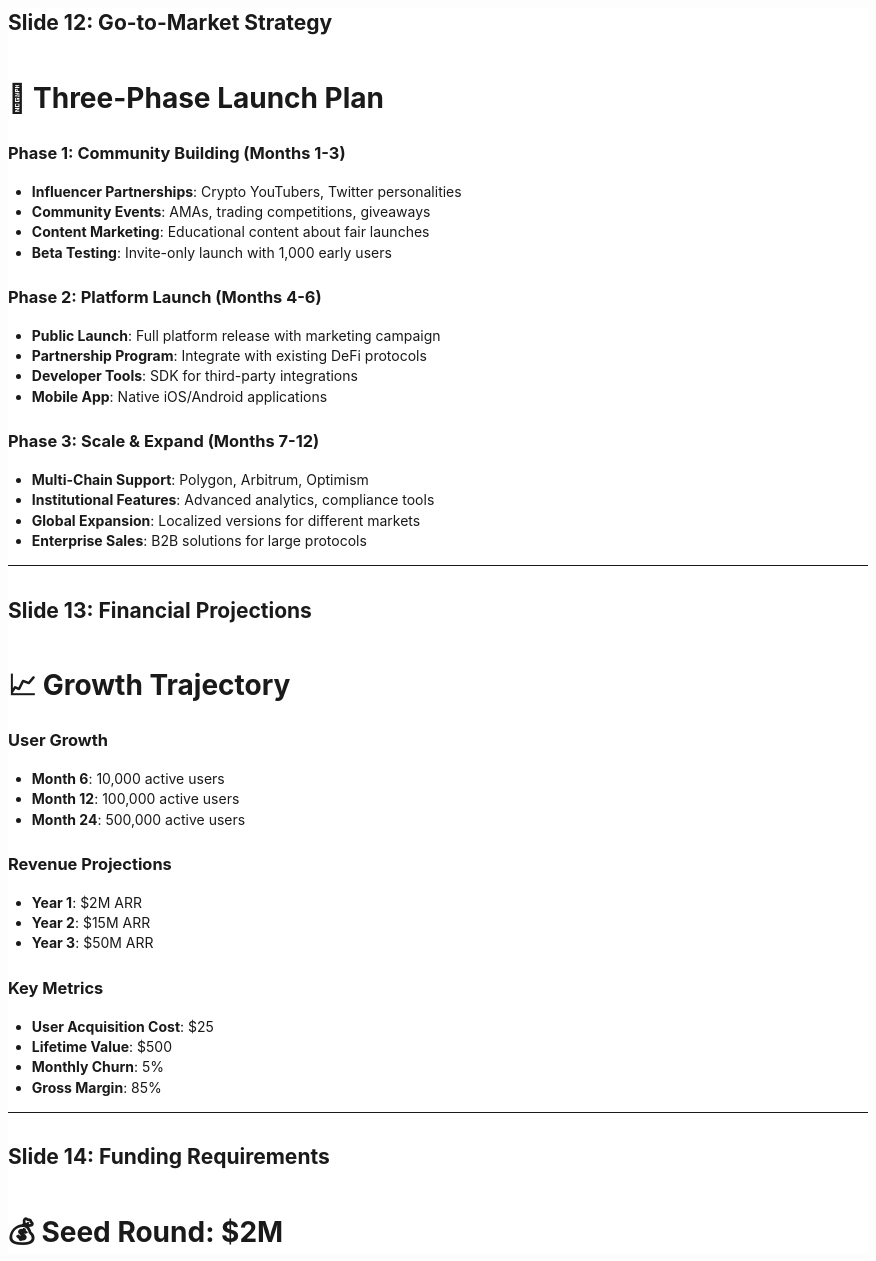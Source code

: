 
## **Slide 12: Go-to-Market Strategy**
# 🎯 Three-Phase Launch Plan

### **Phase 1: Community Building (Months 1-3)**
- **Influencer Partnerships**: Crypto YouTubers, Twitter personalities
- **Community Events**: AMAs, trading competitions, giveaways
- **Content Marketing**: Educational content about fair launches
- **Beta Testing**: Invite-only launch with 1,000 early users

### **Phase 2: Platform Launch (Months 4-6)**
- **Public Launch**: Full platform release with marketing campaign
- **Partnership Program**: Integrate with existing DeFi protocols
- **Developer Tools**: SDK for third-party integrations
- **Mobile App**: Native iOS/Android applications

### **Phase 3: Scale & Expand (Months 7-12)**
- **Multi-Chain Support**: Polygon, Arbitrum, Optimism
- **Institutional Features**: Advanced analytics, compliance tools
- **Global Expansion**: Localized versions for different markets
- **Enterprise Sales**: B2B solutions for large protocols

---

## **Slide 13: Financial Projections**
# 📈 Growth Trajectory

### **User Growth**
- **Month 6**: 10,000 active users
- **Month 12**: 100,000 active users
- **Month 24**: 500,000 active users

### **Revenue Projections**
- **Year 1**: $2M ARR
- **Year 2**: $15M ARR
- **Year 3**: $50M ARR

### **Key Metrics**
- **User Acquisition Cost**: $25
- **Lifetime Value**: $500
- **Monthly Churn**: 5%
- **Gross Margin**: 85%

---

## **Slide 14: Funding Requirements**
# 💰 Seed Round: $2M
